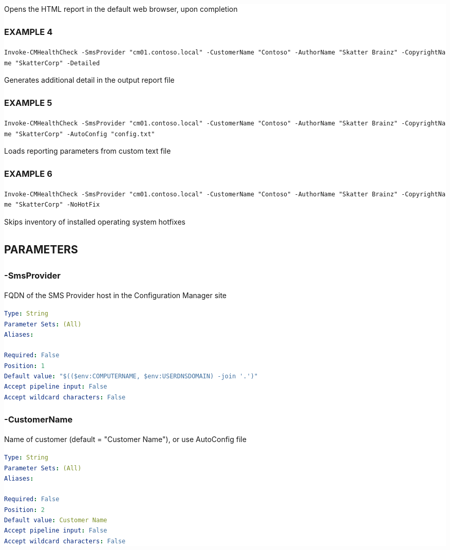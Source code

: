 Opens the HTML report in the default web browser, upon completion

### EXAMPLE 4
```
Invoke-CMHealthCheck -SmsProvider "cm01.contoso.local" -CustomerName "Contoso" -AuthorName "Skatter Brainz" -CopyrightName "SkatterCorp" -Detailed
```

Generates additional detail in the output report file

### EXAMPLE 5
```
Invoke-CMHealthCheck -SmsProvider "cm01.contoso.local" -CustomerName "Contoso" -AuthorName "Skatter Brainz" -CopyrightName "SkatterCorp" -AutoConfig "config.txt"
```

Loads reporting parameters from custom text file

### EXAMPLE 6
```
Invoke-CMHealthCheck -SmsProvider "cm01.contoso.local" -CustomerName "Contoso" -AuthorName "Skatter Brainz" -CopyrightName "SkatterCorp" -NoHotFix
```

Skips inventory of installed operating system hotfixes

## PARAMETERS

### -SmsProvider
FQDN of the SMS Provider host in the Configuration Manager site

```yaml
Type: String
Parameter Sets: (All)
Aliases:

Required: False
Position: 1
Default value: "$(($env:COMPUTERNAME, $env:USERDNSDOMAIN) -join '.')"
Accept pipeline input: False
Accept wildcard characters: False
```

### -CustomerName
Name of customer (default = "Customer Name"), or use AutoConfig file

```yaml
Type: String
Parameter Sets: (All)
Aliases:

Required: False
Position: 2
Default value: Customer Name
Accept pipeline input: False
Accept wildcard characters: False
```
